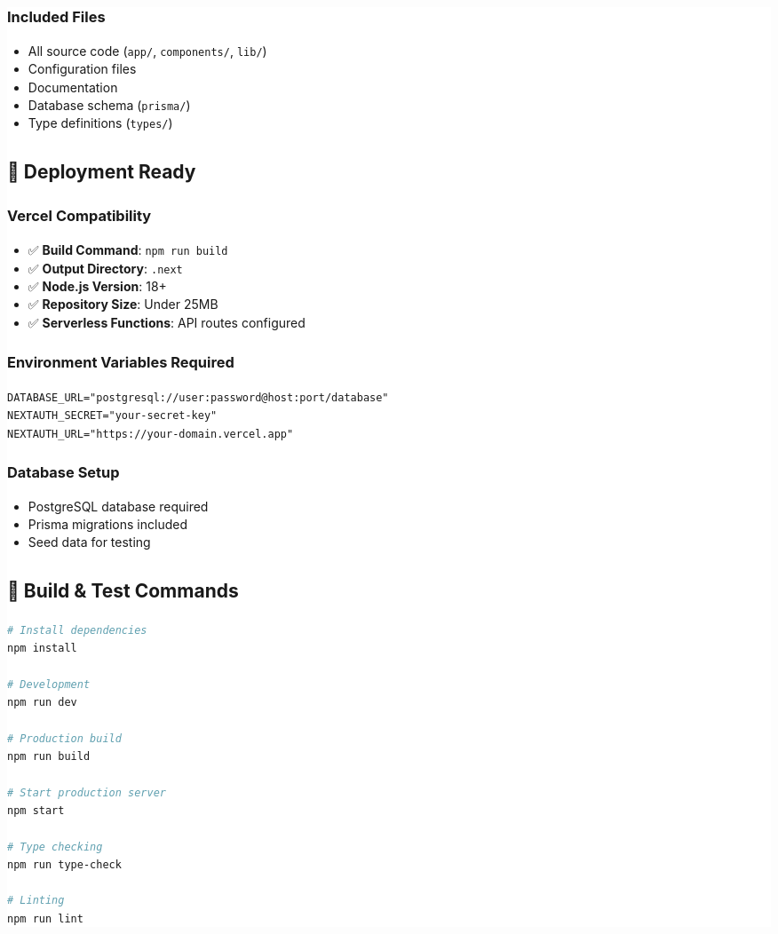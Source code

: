 ### Included Files
- All source code (`app/`, `components/`, `lib/`)
- Configuration files
- Documentation
- Database schema (`prisma/`)
- Type definitions (`types/`)

## 🚀 Deployment Ready

### Vercel Compatibility
- ✅ **Build Command**: `npm run build`
- ✅ **Output Directory**: `.next`
- ✅ **Node.js Version**: 18+
- ✅ **Repository Size**: Under 25MB
- ✅ **Serverless Functions**: API routes configured

### Environment Variables Required
```env
DATABASE_URL="postgresql://user:password@host:port/database"
NEXTAUTH_SECRET="your-secret-key"
NEXTAUTH_URL="https://your-domain.vercel.app"
```

### Database Setup
- PostgreSQL database required
- Prisma migrations included
- Seed data for testing

## 🔧 Build & Test Commands

```bash
# Install dependencies
npm install

# Development
npm run dev

# Production build
npm run build

# Start production server
npm start

# Type checking
npm run type-check

# Linting
npm run lint
```

